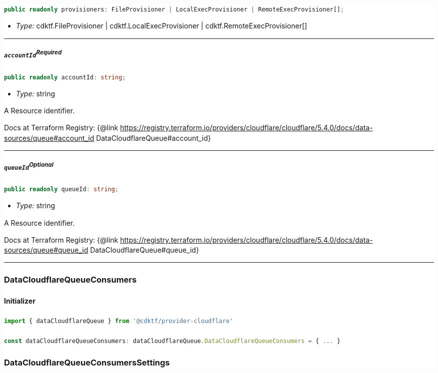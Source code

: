 ```typescript
public readonly provisioners: FileProvisioner | LocalExecProvisioner | RemoteExecProvisioner[];
```

- *Type:* cdktf.FileProvisioner | cdktf.LocalExecProvisioner | cdktf.RemoteExecProvisioner[]

---

##### `accountId`<sup>Required</sup> <a name="accountId" id="@cdktf/provider-cloudflare.dataCloudflareQueue.DataCloudflareQueueConfig.property.accountId"></a>

```typescript
public readonly accountId: string;
```

- *Type:* string

A Resource identifier.

Docs at Terraform Registry: {@link https://registry.terraform.io/providers/cloudflare/cloudflare/5.4.0/docs/data-sources/queue#account_id DataCloudflareQueue#account_id}

---

##### `queueId`<sup>Optional</sup> <a name="queueId" id="@cdktf/provider-cloudflare.dataCloudflareQueue.DataCloudflareQueueConfig.property.queueId"></a>

```typescript
public readonly queueId: string;
```

- *Type:* string

A Resource identifier.

Docs at Terraform Registry: {@link https://registry.terraform.io/providers/cloudflare/cloudflare/5.4.0/docs/data-sources/queue#queue_id DataCloudflareQueue#queue_id}

---

### DataCloudflareQueueConsumers <a name="DataCloudflareQueueConsumers" id="@cdktf/provider-cloudflare.dataCloudflareQueue.DataCloudflareQueueConsumers"></a>

#### Initializer <a name="Initializer" id="@cdktf/provider-cloudflare.dataCloudflareQueue.DataCloudflareQueueConsumers.Initializer"></a>

```typescript
import { dataCloudflareQueue } from '@cdktf/provider-cloudflare'

const dataCloudflareQueueConsumers: dataCloudflareQueue.DataCloudflareQueueConsumers = { ... }
```


### DataCloudflareQueueConsumersSettings <a name="DataCloudflareQueueConsumersSettings" id="@cdktf/provider-cloudflare.dataCloudflareQueue.DataCloudflareQueueConsumersSettings"></a>
